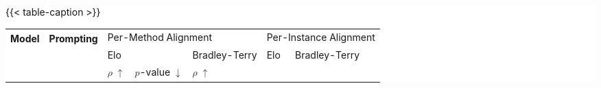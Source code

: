 
{{< table-caption >}}
<table class="ltx_tabular ltx_centering ltx_guessed_headers ltx_align_middle" id="S4.T2.30">
<tbody class="ltx_tbody">
<tr class="ltx_tr" id="S4.T2.30.31.1">
<th class="ltx_td ltx_align_left ltx_th ltx_th_row ltx_border_tt" id="S4.T2.30.31.1.1" rowspan="3"><span class="ltx_text" id="S4.T2.30.31.1.1.1">Model</span></th>
<th class="ltx_td ltx_align_left ltx_th ltx_th_row ltx_border_r ltx_border_tt" id="S4.T2.30.31.1.2" rowspan="3"><span class="ltx_text" id="S4.T2.30.31.1.2.1">Prompting</span></th>
<td class="ltx_td ltx_align_center ltx_border_r ltx_border_tt" colspan="4" id="S4.T2.30.31.1.3">Per-Method Alignment</td>
<td class="ltx_td ltx_align_center ltx_border_tt" colspan="4" id="S4.T2.30.31.1.4">Per-Instance Alignment</td>
</tr>
<tr class="ltx_tr" id="S4.T2.30.32.2">
<td class="ltx_td ltx_align_center ltx_border_t" colspan="2" id="S4.T2.30.32.2.1">Elo</td>
<td class="ltx_td ltx_align_center ltx_border_t" colspan="2" id="S4.T2.30.32.2.2">Bradley-Terry</td>
<td class="ltx_td ltx_align_center ltx_border_t" colspan="2" id="S4.T2.30.32.2.3">Elo</td>
<td class="ltx_td ltx_align_center ltx_border_t" colspan="2" id="S4.T2.30.32.2.4">Bradley-Terry</td>
</tr>
<tr class="ltx_tr" id="S4.T2.16.16">
<td class="ltx_td ltx_align_center" id="S4.T2.2.2.2">
<math alttext="\rho" class="ltx_Math" display="inline" id="S4.T2.1.1.1.m1.1"><semantics id="S4.T2.1.1.1.m1.1a"><mi id="S4.T2.1.1.1.m1.1.1" xref="S4.T2.1.1.1.m1.1.1.cmml">ρ</mi><annotation-xml encoding="MathML-Content" id="S4.T2.1.1.1.m1.1b"><ci id="S4.T2.1.1.1.m1.1.1.cmml" xref="S4.T2.1.1.1.m1.1.1">𝜌</ci></annotation-xml><annotation encoding="application/x-tex" id="S4.T2.1.1.1.m1.1c">\rho</annotation><annotation encoding="application/x-llamapun" id="S4.T2.1.1.1.m1.1d">italic_ρ</annotation></semantics></math> <math alttext="\uparrow" class="ltx_Math" display="inline" id="S4.T2.2.2.2.m2.1"><semantics id="S4.T2.2.2.2.m2.1a"><mo id="S4.T2.2.2.2.m2.1.1" stretchy="false" xref="S4.T2.2.2.2.m2.1.1.cmml">↑</mo><annotation-xml encoding="MathML-Content" id="S4.T2.2.2.2.m2.1b"><ci id="S4.T2.2.2.2.m2.1.1.cmml" xref="S4.T2.2.2.2.m2.1.1">↑</ci></annotation-xml><annotation encoding="application/x-tex" id="S4.T2.2.2.2.m2.1c">\uparrow</annotation><annotation encoding="application/x-llamapun" id="S4.T2.2.2.2.m2.1d">↑</annotation></semantics></math>
</td>
<td class="ltx_td ltx_align_center" id="S4.T2.4.4.4">
<math alttext="p" class="ltx_Math" display="inline" id="S4.T2.3.3.3.m1.1"><semantics id="S4.T2.3.3.3.m1.1a"><mi id="S4.T2.3.3.3.m1.1.1" xref="S4.T2.3.3.3.m1.1.1.cmml">p</mi><annotation-xml encoding="MathML-Content" id="S4.T2.3.3.3.m1.1b"><ci id="S4.T2.3.3.3.m1.1.1.cmml" xref="S4.T2.3.3.3.m1.1.1">𝑝</ci></annotation-xml><annotation encoding="application/x-tex" id="S4.T2.3.3.3.m1.1c">p</annotation><annotation encoding="application/x-llamapun" id="S4.T2.3.3.3.m1.1d">italic_p</annotation></semantics></math>-value <math alttext="\downarrow" class="ltx_Math" display="inline" id="S4.T2.4.4.4.m2.1"><semantics id="S4.T2.4.4.4.m2.1a"><mo id="S4.T2.4.4.4.m2.1.1" stretchy="false" xref="S4.T2.4.4.4.m2.1.1.cmml">↓</mo><annotation-xml encoding="MathML-Content" id="S4.T2.4.4.4.m2.1b"><ci id="S4.T2.4.4.4.m2.1.1.cmml" xref="S4.T2.4.4.4.m2.1.1">↓</ci></annotation-xml><annotation encoding="application/x-tex" id="S4.T2.4.4.4.m2.1c">\downarrow</annotation><annotation encoding="application/x-llamapun" id="S4.T2.4.4.4.m2.1d">↓</annotation></semantics></math>
</td>
<td class="ltx_td ltx_align_center" id="S4.T2.6.6.6">
<math alttext="\rho" class="ltx_Math" display="inline" id="S4.T2.5.5.5.m1.1"><semantics id="S4.T2.5.5.5.m1.1a"><mi id="S4.T2.5.5.5.m1.1.1" xref="S4.T2.5.5.5.m1.1.1.cmml">ρ</mi><annotation-xml encoding="MathML-Content" id="S4.T2.5.5.5.m1.1b"><ci id="S4.T2.5.5.5.m1.1.1.cmml" xref="S4.T2.5.5.5.m1.1.1">𝜌</ci></annotation-xml><annotation encoding="application/x-tex" id="S4.T2.5.5.5.m1.1c">\rho</annotation><annotation encoding="application/x-llamapun" id="S4.T2.5.5.5.m1.1d">italic_ρ</annotation></semantics></math> <math alttext="\uparrow" class="ltx_Math" display="inline" id="S4.T2.6.6.6.m2.1"><semantics id="S4.T2.6.6.6.m2.1a"><mo id="S4.T2.6.6.6.m2.1.1" stretchy="false" xref="S4.T2.6.6.6.m2.1.1.cmml">↑</mo><annotation-xml encoding="MathML-Content" id="S4.T2.6.6.6.m2.1b"><ci id="S4.T2.6.6.6.m2.1.1.cmml" xref="S4.T2.6.6.6.m2.1.1">↑</ci></annotation-xml><annotation encoding="application/x-tex" id="S4.T2.6.6.6.m2.1c">\uparrow</annotation><annotation encoding="application/x-llamapun" id="S4.T2.6.6.6.m2.1d">↑</annotation></semantics></math>
</td>
<td class="ltx_td ltx_align_center" id="S4.T2.8.8.8">